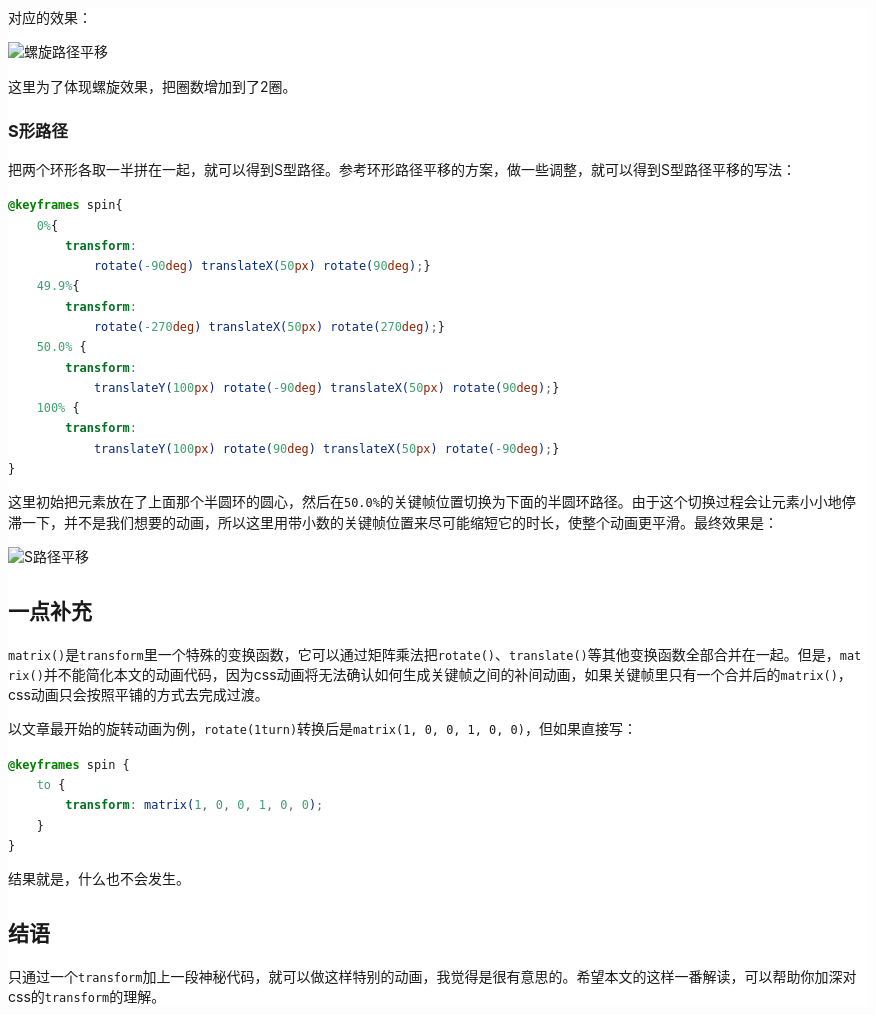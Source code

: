 对应的效果：

![螺旋路径平移][img_spiral_path_movement]

这里为了体现螺旋效果，把圈数增加到了2圈。

### S形路径 ###

把两个环形各取一半拼在一起，就可以得到S型路径。参考环形路径平移的方案，做一些调整，就可以得到S型路径平移的写法：

~~~css
@keyframes spin{
    0%{
        transform: 
            rotate(-90deg) translateX(50px) rotate(90deg);}
    49.9%{
        transform: 
            rotate(-270deg) translateX(50px) rotate(270deg);}
    50.0% {
        transform: 
            translateY(100px) rotate(-90deg) translateX(50px) rotate(90deg);}
    100% {
        transform:
            translateY(100px) rotate(90deg) translateX(50px) rotate(-90deg);}
}
~~~

这里初始把元素放在了上面那个半圆环的圆心，然后在`50.0%`的关键帧位置切换为下面的半圆环路径。由于这个切换过程会让元素小小地停滞一下，并不是我们想要的动画，所以这里用带小数的关键帧位置来尽可能缩短它的时长，使整个动画更平滑。最终效果是：

![S路径平移][img_s_path_movement]

## 一点补充 ##

`matrix()`是`transform`里一个特殊的变换函数，它可以通过矩阵乘法把`rotate()`、`translate()`等其他变换函数全部合并在一起。但是，`matrix()`并不能简化本文的动画代码，因为css动画将无法确认如何生成关键帧之间的补间动画，如果关键帧里只有一个合并后的`matrix()`，css动画只会按照平铺的方式去完成过渡。

以文章最开始的旋转动画为例，`rotate(1turn)`转换后是`matrix(1, 0, 0, 1, 0, 0)`，但如果直接写：

~~~css
@keyframes spin {
    to {
        transform: matrix(1, 0, 0, 1, 0, 0);
    }
}
~~~

结果就是，什么也不会发生。

## 结语 ##

只通过一个`transform`加上一段神秘代码，就可以做这样特别的动画，我觉得是很有意思的。希望本文的这样一番解读，可以帮助你加深对css的`transform`的理解。

[img_movement_impression]: {{POSTS_IMG_PATH}}/201611/movement_impression.png "环形路径平移"
[img_circle_rotate]: {{POSTS_IMG_PATH}}/201611/circle_rotate.png "环形旋转"
[img_multiple_transform_origin]: {{POSTS_IMG_PATH}}/201611/multiple_transform_origin.png "多个transform-oirgin"
[img_s_path_movement]: {{POSTS_IMG_PATH}}/201611/s_path_movement.gif "S路径平移"
[img_spiral_path_movement]: {{POSTS_IMG_PATH}}/201611/spiral_path_movement.gif "螺旋路径平移"

[CSS Secrets]: https://github.com/cssmagic/CSS-Secrets "CSS Secrets"
[这篇博文]: http://lea.verou.me/2012/02/moving-an-element-along-a-circle/ "Moving an element along a circle | Lea Verou"
[The Transform Function Lists]: https://www.w3.org/TR/css-transforms-1/#transform-function-lists "The Transform Function Lists"
[Transformation Matrix Computation]: https://www.w3.org/TR/css-transforms-1/#transformation-matrix-computation "Transformation Matrix Computation"
[一篇文章]: http://www.useragentman.com/blog/2013/03/03/animating-circular-paths-using-css3-transitions/ "Animating Circular Paths Using CSS3 Animations."
